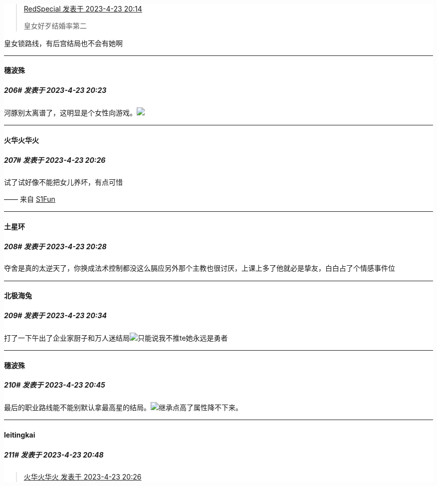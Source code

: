<blockquote><a href="httphttps://bbs.saraba1st.com/2b/forum.php?mod=redirect&amp;goto=findpost&amp;pid=60581727&amp;ptid=2127341" target="_blank">RedSpecial 发表于 2023-4-23 20:14</a>

皇女好歹结婚率第二</blockquote>
皇女锁路线，有后宫结局也不会有她啊


*****

####  穗波殊  
##### 206#       发表于 2023-4-23 20:23

河豚别太离谱了，这明显是个女性向游戏。<img src="https://static.saraba1st.com/image/smiley/face2017/118.png" referrerpolicy="no-referrer">

*****

####  火华火华火  
##### 207#       发表于 2023-4-23 20:26

试了试好像不能把女儿养坏，有点可惜

—— 来自 [S1Fun](https://s1fun.koalcat.com)

*****

####  土星环  
##### 208#       发表于 2023-4-23 20:28

夺舍是真的太逆天了，你换成法术控制都没这么膈应另外那个主教也很讨厌，上课上多了他就必是挚友，白白占了个情感事件位


*****

####  北极海兔  
##### 209#       发表于 2023-4-23 20:34

打了一下午出了企业家厨子和万人迷结局<img src="https://static.saraba1st.com/image/smiley/face2017/119.png" referrerpolicy="no-referrer">只能说我不推te她永远是勇者


*****

####  穗波殊  
##### 210#       发表于 2023-4-23 20:45

最后的职业路线能不能别默认拿最高星的结局。<img src="https://static.saraba1st.com/image/smiley/face2017/118.png" referrerpolicy="no-referrer">继承点高了属性降不下来。


*****

####  leitingkai  
##### 211#       发表于 2023-4-23 20:48

<blockquote><a href="httphttps://bbs.saraba1st.com/2b/forum.php?mod=redirect&amp;goto=findpost&amp;pid=60581887&amp;ptid=2127341" target="_blank">火华火华火 发表于 2023-4-23 20:26</a>
